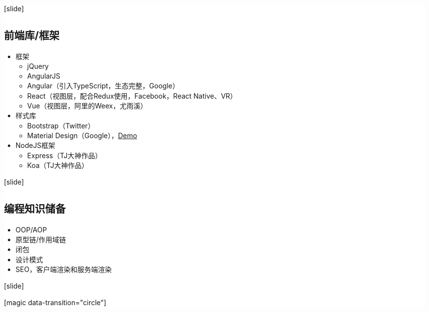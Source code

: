 












[slide]

## 前端库/框架

- 框架
	- jQuery
	- AngularJS
	- Angular（引入TypeScript，生态完整，Google）
	- React（视图层，配合Redux使用，Facebook，React Native、VR）
	- Vue（视图层，阿里的Weex，尤雨溪）
- 样式库
	- Bootstrap（Twitter）
	- Material Design（Google），[Demo](https://material.io/)
- NodeJS框架
	- Express（TJ大神作品）
	- Koa（TJ大神作品）















[slide]

## 编程知识储备

- OOP/AOP
- 原型链/作用域链
- 闭包
- 设计模式
- SEO，客户端渲染和服务端渲染














[slide]

[magic data-transition="circle"]
